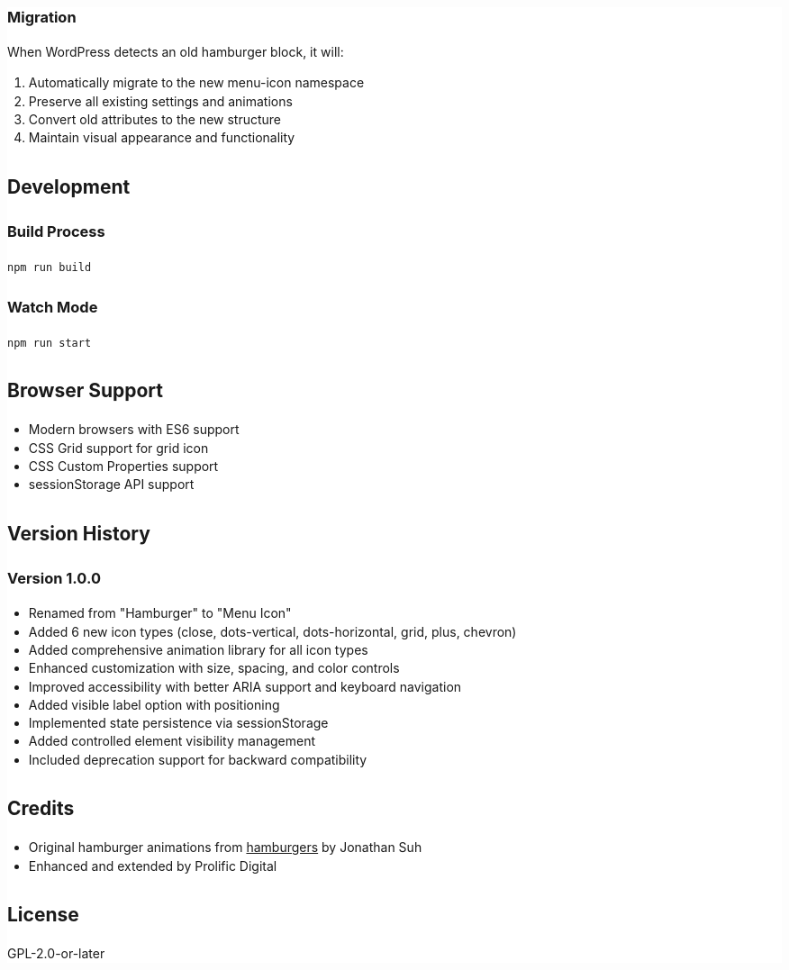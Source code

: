 ### Migration

When WordPress detects an old hamburger block, it will:
1. Automatically migrate to the new menu-icon namespace
2. Preserve all existing settings and animations
3. Convert old attributes to the new structure
4. Maintain visual appearance and functionality

## Development

### Build Process

```bash
npm run build
```

### Watch Mode

```bash
npm run start
```

## Browser Support

- Modern browsers with ES6 support
- CSS Grid support for grid icon
- CSS Custom Properties support
- sessionStorage API support

## Version History

### Version 1.0.0
- Renamed from "Hamburger" to "Menu Icon"
- Added 6 new icon types (close, dots-vertical, dots-horizontal, grid, plus, chevron)
- Added comprehensive animation library for all icon types
- Enhanced customization with size, spacing, and color controls
- Improved accessibility with better ARIA support and keyboard navigation
- Added visible label option with positioning
- Implemented state persistence via sessionStorage
- Added controlled element visibility management
- Included deprecation support for backward compatibility

## Credits

- Original hamburger animations from [hamburgers](https://github.com/jonsuh/hamburgers) by Jonathan Suh
- Enhanced and extended by Prolific Digital

## License

GPL-2.0-or-later
